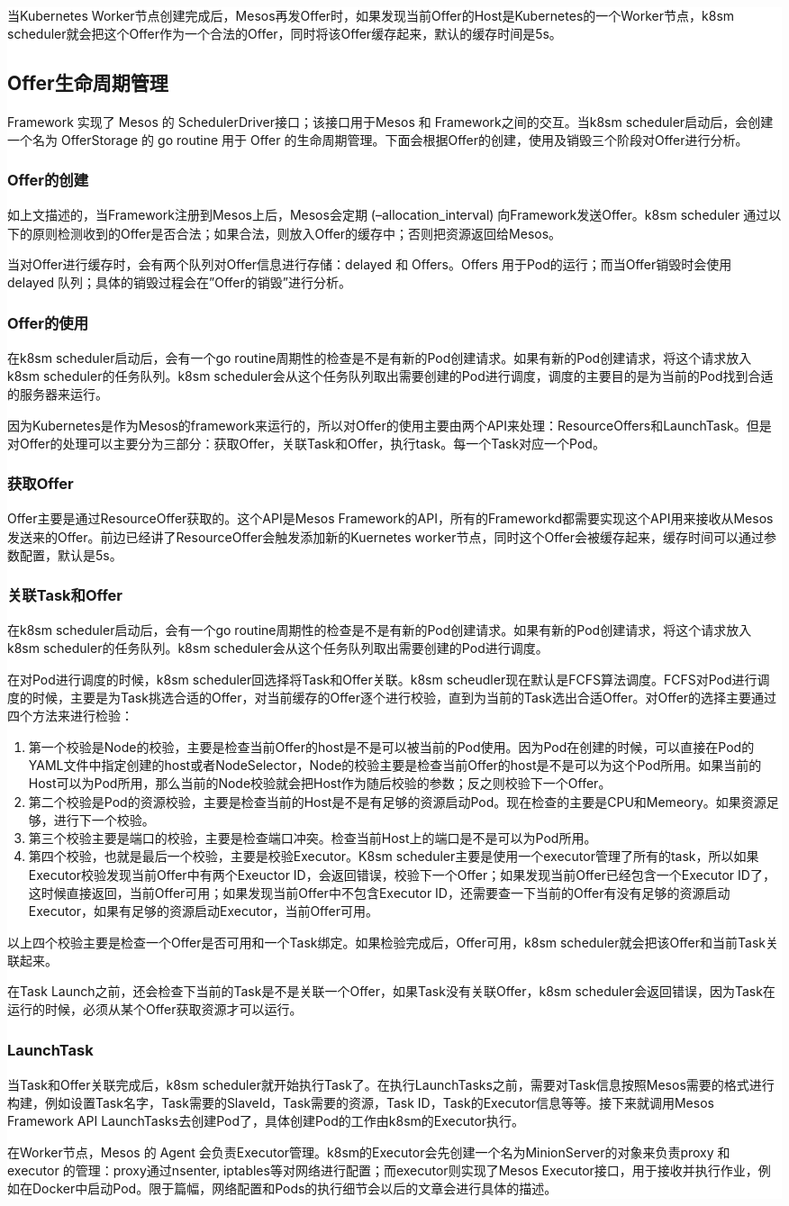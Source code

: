 当Kubernetes Worker节点创建完成后，Mesos再发Offer时，如果发现当前Offer的Host是Kubernetes的一个Worker节点，k8sm scheduler就会把这个Offer作为一个合法的Offer，同时将该Offer缓存起来，默认的缓存时间是5s。

## Offer生命周期管理

Framework 实现了 Mesos 的 SchedulerDriver接口；该接口用于Mesos 和 Framework之间的交互。当k8sm scheduler启动后，会创建一个名为 OfferStorage 的 go routine 用于 Offer 的生命周期管理。下面会根据Offer的创建，使用及销毁三个阶段对Offer进行分析。

### Offer的创建
如上文描述的，当Framework注册到Mesos上后，Mesos会定期 (–allocation_interval) 向Framework发送Offer。k8sm scheduler 通过以下的原则检测收到的Offer是否合法；如果合法，则放入Offer的缓存中；否则把资源返回给Mesos。

当对Offer进行缓存时，会有两个队列对Offer信息进行存储：delayed 和 Offers。Offers 用于Pod的运行；而当Offer销毁时会使用 delayed 队列；具体的销毁过程会在”Offer的销毁”进行分析。

### Offer的使用
在k8sm scheduler启动后，会有一个go routine周期性的检查是不是有新的Pod创建请求。如果有新的Pod创建请求，将这个请求放入k8sm scheduler的任务队列。k8sm scheduler会从这个任务队列取出需要创建的Pod进行调度，调度的主要目的是为当前的Pod找到合适的服务器来运行。

因为Kubernetes是作为Mesos的framework来运行的，所以对Offer的使用主要由两个API来处理：ResourceOffers和LaunchTask。但是对Offer的处理可以主要分为三部分：获取Offer，关联Task和Offer，执行task。每一个Task对应一个Pod。

### 获取Offer
Offer主要是通过ResourceOffer获取的。这个API是Mesos Framework的API，所有的Frameworkd都需要实现这个API用来接收从Mesos发送来的Offer。前边已经讲了ResourceOffer会触发添加新的Kuernetes worker节点，同时这个Offer会被缓存起来，缓存时间可以通过参数配置，默认是5s。

### 关联Task和Offer
在k8sm scheduler启动后，会有一个go routine周期性的检查是不是有新的Pod创建请求。如果有新的Pod创建请求，将这个请求放入k8sm scheduler的任务队列。k8sm scheduler会从这个任务队列取出需要创建的Pod进行调度。

在对Pod进行调度的时候，k8sm scheduler回选择将Task和Offer关联。k8sm scheudler现在默认是FCFS算法调度。FCFS对Pod进行调度的时候，主要是为Task挑选合适的Offer，对当前缓存的Offer逐个进行校验，直到为当前的Task选出合适Offer。对Offer的选择主要通过四个方法来进行检验：

1. 第一个校验是Node的校验，主要是检查当前Offer的host是不是可以被当前的Pod使用。因为Pod在创建的时候，可以直接在Pod的YAML文件中指定创建的host或者NodeSelector，Node的校验主要是检查当前Offer的host是不是可以为这个Pod所用。如果当前的Host可以为Pod所用，那么当前的Node校验就会把Host作为随后校验的参数；反之则校验下一个Offer。 
2. 第二个校验是Pod的资源校验，主要是检查当前的Host是不是有足够的资源启动Pod。现在检查的主要是CPU和Memeory。如果资源足够，进行下一个校验。 
3. 第三个校验主要是端口的校验，主要是检查端口冲突。检查当前Host上的端口是不是可以为Pod所用。 
4. 第四个校验，也就是最后一个校验，主要是校验Executor。K8sm scheduler主要是使用一个executor管理了所有的task，所以如果Executor校验发现当前Offer中有两个Exeuctor ID，会返回错误，校验下一个Offer；如果发现当前Offer已经包含一个Executor ID了，这时候直接返回，当前Offer可用；如果发现当前Offer中不包含Executor ID，还需要查一下当前的Offer有没有足够的资源启动Executor，如果有足够的资源启动Executor，当前Offer可用。

以上四个校验主要是检查一个Offer是否可用和一个Task绑定。如果检验完成后，Offer可用，k8sm scheduler就会把该Offer和当前Task关联起来。

在Task Launch之前，还会检查下当前的Task是不是关联一个Offer，如果Task没有关联Offer，k8sm scheduler会返回错误，因为Task在运行的时候，必须从某个Offer获取资源才可以运行。

### LaunchTask

当Task和Offer关联完成后，k8sm scheduler就开始执行Task了。在执行LaunchTasks之前，需要对Task信息按照Mesos需要的格式进行构建，例如设置Task名字，Task需要的SlaveId，Task需要的资源，Task ID，Task的Executor信息等等。接下来就调用Mesos Framework API LaunchTasks去创建Pod了，具体创建Pod的工作由k8sm的Executor执行。

在Worker节点，Mesos 的 Agent 会负责Executor管理。k8sm的Executor会先创建一个名为MinionServer的对象来负责proxy 和 executor 的管理：proxy通过nsenter, iptables等对网络进行配置；而executor则实现了Mesos Executor接口，用于接收并执行作业，例如在Docker中启动Pod。限于篇幅，网络配置和Pods的执行细节会以后的文章会进行具体的描述。
